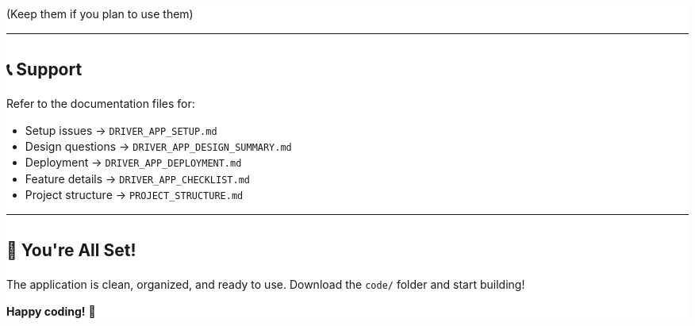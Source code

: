 (Keep them if you plan to use them)

---

## 📞 Support

Refer to the documentation files for:

- Setup issues → `DRIVER_APP_SETUP.md`
- Design questions → `DRIVER_APP_DESIGN_SUMMARY.md`
- Deployment → `DRIVER_APP_DEPLOYMENT.md`
- Feature details → `DRIVER_APP_CHECKLIST.md`
- Project structure → `PROJECT_STRUCTURE.md`

---

## 🎉 You're All Set!

The application is clean, organized, and ready to use. Download the `code/` folder and start building!

**Happy coding!** 🚀
